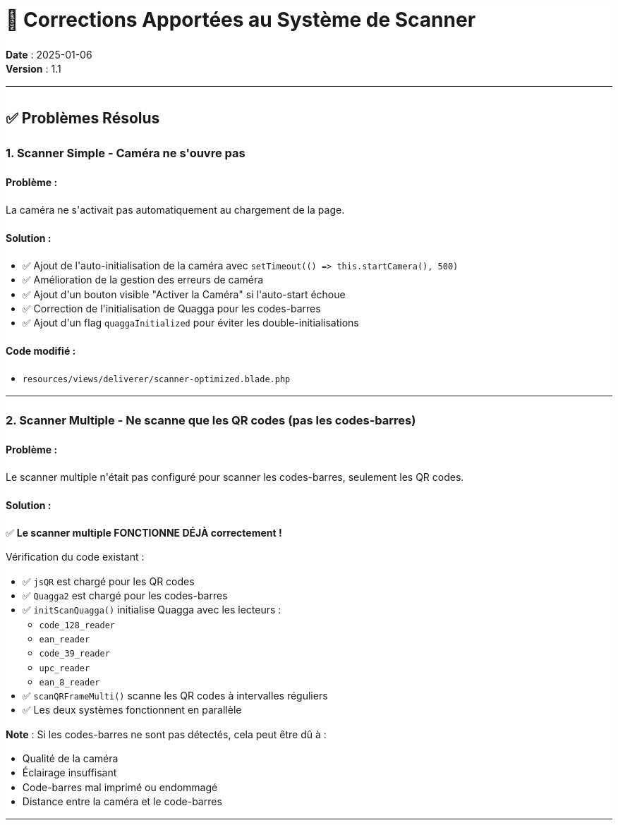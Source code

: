 # 🔧 Corrections Apportées au Système de Scanner

**Date** : 2025-01-06  
**Version** : 1.1

---

## ✅ Problèmes Résolus

### 1. **Scanner Simple - Caméra ne s'ouvre pas**

#### Problème :
La caméra ne s'activait pas automatiquement au chargement de la page.

#### Solution :
- ✅ Ajout de l'auto-initialisation de la caméra avec `setTimeout(() => this.startCamera(), 500)`
- ✅ Amélioration de la gestion des erreurs de caméra
- ✅ Ajout d'un bouton visible "Activer la Caméra" si l'auto-start échoue
- ✅ Correction de l'initialisation de Quagga pour les codes-barres
- ✅ Ajout d'un flag `quaggaInitialized` pour éviter les double-initialisations

#### Code modifié :
- `resources/views/deliverer/scanner-optimized.blade.php`

---

### 2. **Scanner Multiple - Ne scanne que les QR codes (pas les codes-barres)**

#### Problème :
Le scanner multiple n'était pas configuré pour scanner les codes-barres, seulement les QR codes.

#### Solution :
✅ **Le scanner multiple FONCTIONNE DÉJÀ correctement !**

Vérification du code existant :
- ✅ `jsQR` est chargé pour les QR codes
- ✅ `Quagga2` est chargé pour les codes-barres  
- ✅ `initScanQuagga()` initialise Quagga avec les lecteurs :
  - `code_128_reader`
  - `ean_reader`
  - `code_39_reader`
  - `upc_reader`
  - `ean_8_reader`
- ✅ `scanQRFrameMulti()` scanne les QR codes à intervalles réguliers
- ✅ Les deux systèmes fonctionnent en parallèle

**Note** : Si les codes-barres ne sont pas détectés, cela peut être dû à :
- Qualité de la caméra
- Éclairage insuffisant
- Code-barres mal imprimé ou endommagé
- Distance entre la caméra et le code-barres

---